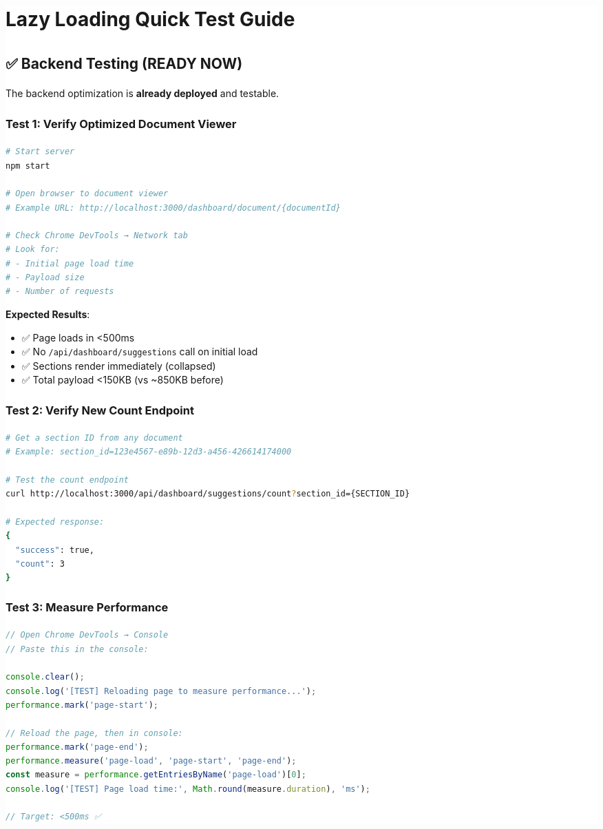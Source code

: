 # Lazy Loading Quick Test Guide

## ✅ Backend Testing (READY NOW)

The backend optimization is **already deployed** and testable.

### Test 1: Verify Optimized Document Viewer

```bash
# Start server
npm start

# Open browser to document viewer
# Example URL: http://localhost:3000/dashboard/document/{documentId}

# Check Chrome DevTools → Network tab
# Look for:
# - Initial page load time
# - Payload size
# - Number of requests
```

**Expected Results**:
- ✅ Page loads in <500ms
- ✅ No `/api/dashboard/suggestions` call on initial load
- ✅ Sections render immediately (collapsed)
- ✅ Total payload <150KB (vs ~850KB before)

### Test 2: Verify New Count Endpoint

```bash
# Get a section ID from any document
# Example: section_id=123e4567-e89b-12d3-a456-426614174000

# Test the count endpoint
curl http://localhost:3000/api/dashboard/suggestions/count?section_id={SECTION_ID}

# Expected response:
{
  "success": true,
  "count": 3
}
```

### Test 3: Measure Performance

```javascript
// Open Chrome DevTools → Console
// Paste this in the console:

console.clear();
console.log('[TEST] Reloading page to measure performance...');
performance.mark('page-start');

// Reload the page, then in console:
performance.mark('page-end');
performance.measure('page-load', 'page-start', 'page-end');
const measure = performance.getEntriesByName('page-load')[0];
console.log('[TEST] Page load time:', Math.round(measure.duration), 'ms');

// Target: <500ms ✅
```
